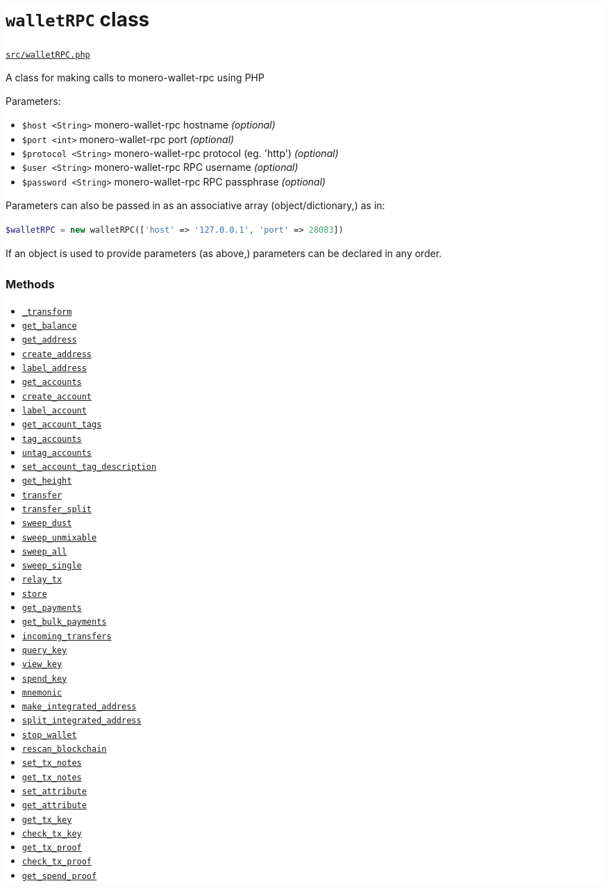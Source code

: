 # `walletRPC` class

[`src/walletRPC.php`](https://github.com/monero-integrations/monerophp/tree/master/src/walletRPC.php)

A class for making calls to monero-wallet-rpc using PHP

Parameters:

 - `$host <String>` monero-wallet-rpc hostname *(optional)*
 - `$port <int>` monero-wallet-rpc port *(optional)*
 - `$protocol <String>` monero-wallet-rpc protocol (eg. 'http') *(optional)*
 - `$user <String>` monero-wallet-rpc RPC username *(optional)*
 - `$password <String>` monero-wallet-rpc RPC passphrase *(optional)*

Parameters can also be passed in as an associative array (object/dictionary,) as in:

```php
$walletRPC = new walletRPC(['host' => '127.0.0.1', 'port' => 28083])
```

If an object is used to provide parameters (as above,) parameters can be declared in any order.

### Methods

 - [`_transform`](#_transform)
 - [`get_balance`](#get_balance)
 - [`get_address`](#get_address)
 - [`create_address`](#create_address)
 - [`label_address`](#label_address)
 - [`get_accounts`](#get_accounts)
 - [`create_account`](#create_account)
 - [`label_account`](#label_account)
 - [`get_account_tags`](#get_account_tags)
 - [`tag_accounts`](#tag_accounts)
 - [`untag_accounts`](#untag_accounts)
 - [`set_account_tag_description`](#set_account_tag_description)
 - [`get_height`](#get_height)
 - [`transfer`](#transfer)
 - [`transfer_split`](#transfer_split)
 - [`sweep_dust`](#sweep_dust)
 - [`sweep_unmixable`](#sweep_unmixable)
 - [`sweep_all`](#sweep_all)
 - [`sweep_single`](#sweep_single)
 - [`relay_tx`](#relay_tx)
 - [`store`](#store)
 - [`get_payments`](#get_payments)
 - [`get_bulk_payments`](#get_bulk_payments)
 - [`incoming_transfers`](#incoming_transfers)
 - [`query_key`](#query_key)
 - [`view_key`](#view_key)
 - [`spend_key`](#spend_key)
 - [`mnemonic`](#mnemonic)
 - [`make_integrated_address`](#make_integrated_address)
 - [`split_integrated_address`](#split_integrated_address)
 - [`stop_wallet`](#stop_wallet)
 - [`rescan_blockchain`](#rescan_blockchain)
 - [`set_tx_notes`](#set_tx_notes)
 - [`get_tx_notes`](#get_tx_notes)
 - [`set_attribute`](#set_attribute)
 - [`get_attribute`](#get_attribute)
 - [`get_tx_key`](#get_tx_key)
 - [`check_tx_key`](#check_tx_key)
 - [`get_tx_proof`](#get_tx_proof)
 - [`check_tx_proof`](#check_tx_proof)
 - [`get_spend_proof`](#get_spend_proof)

[//]: # (TODO example)
[//]: # (TODO example)
[//]: # (TODO example)
[//]: # (TODO example)
[//]: # (TODO example)
[//]: # (TODO example)
[//]: # (TODO example)
[//]: # (TODO example)
[//]: # (TODO example)
[//]: # (TODO example)
[//]: # (TODO example)
[//]: # (TODO example)
[//]: # (TODO example)
[//]: # (TODO multisig wallet example)
[//]: # (TODO example)
[//]: # (TODO example)
[//]: # (TODO example)
[//]: # (TODO example)
[//]: # (TODO example)
[//]: # (TODO example)